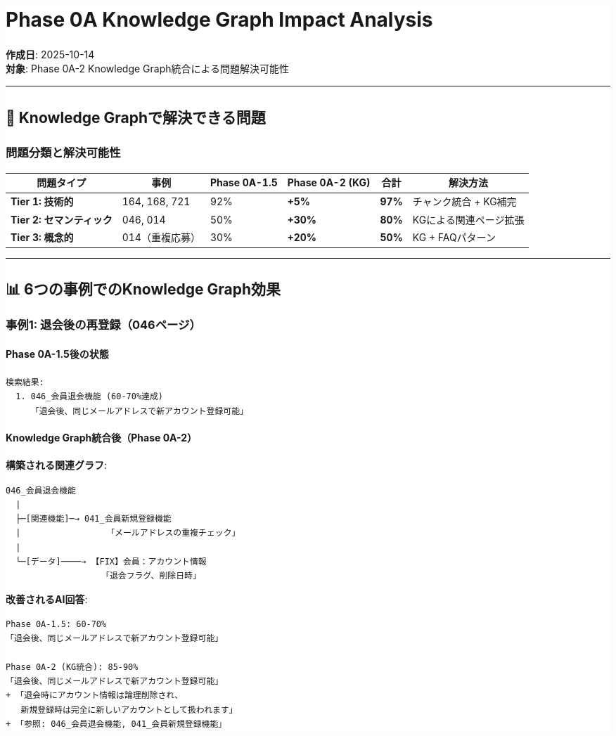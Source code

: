 # Phase 0A Knowledge Graph Impact Analysis

**作成日**: 2025-10-14  
**対象**: Phase 0A-2 Knowledge Graph統合による問題解決可能性

---

## 🎯 Knowledge Graphで解決できる問題

### 問題分類と解決可能性

| 問題タイプ | 事例 | Phase 0A-1.5 | Phase 0A-2 (KG) | 合計 | 解決方法 |
|-----------|------|-------------|----------------|------|----------|
| **Tier 1: 技術的** | 164, 168, 721 | 92% | **+5%** | **97%** | チャンク統合 + KG補完 |
| **Tier 2: セマンティック** | 046, 014 | 50% | **+30%** | **80%** | KGによる関連ページ拡張 |
| **Tier 3: 概念的** | 014（重複応募） | 30% | **+20%** | **50%** | KG + FAQパターン |

---

## 📊 6つの事例でのKnowledge Graph効果

### 事例1: 退会後の再登録（046ページ）

#### Phase 0A-1.5後の状態
```
検索結果:
  1. 046_会員退会機能 (60-70%達成)
     「退会後、同じメールアドレスで新アカウント登録可能」
```

#### Knowledge Graph統合後（Phase 0A-2）

**構築される関連グラフ**:
```
046_会員退会機能
  |
  ├─[関連機能]─→ 041_会員新規登録機能
  |                 「メールアドレスの重複チェック」
  |
  └─[データ]────→ 【FIX】会員：アカウント情報
                   「退会フラグ、削除日時」
```

**改善されるAI回答**:
```
Phase 0A-1.5: 60-70%
「退会後、同じメールアドレスで新アカウント登録可能」

Phase 0A-2 (KG統合): 85-90%
「退会後、同じメールアドレスで新アカウント登録可能」
+ 「退会時にアカウント情報は論理削除され、
   新規登録時は完全に新しいアカウントとして扱われます」
+ 「参照: 046_会員退会機能, 041_会員新規登録機能」
```
